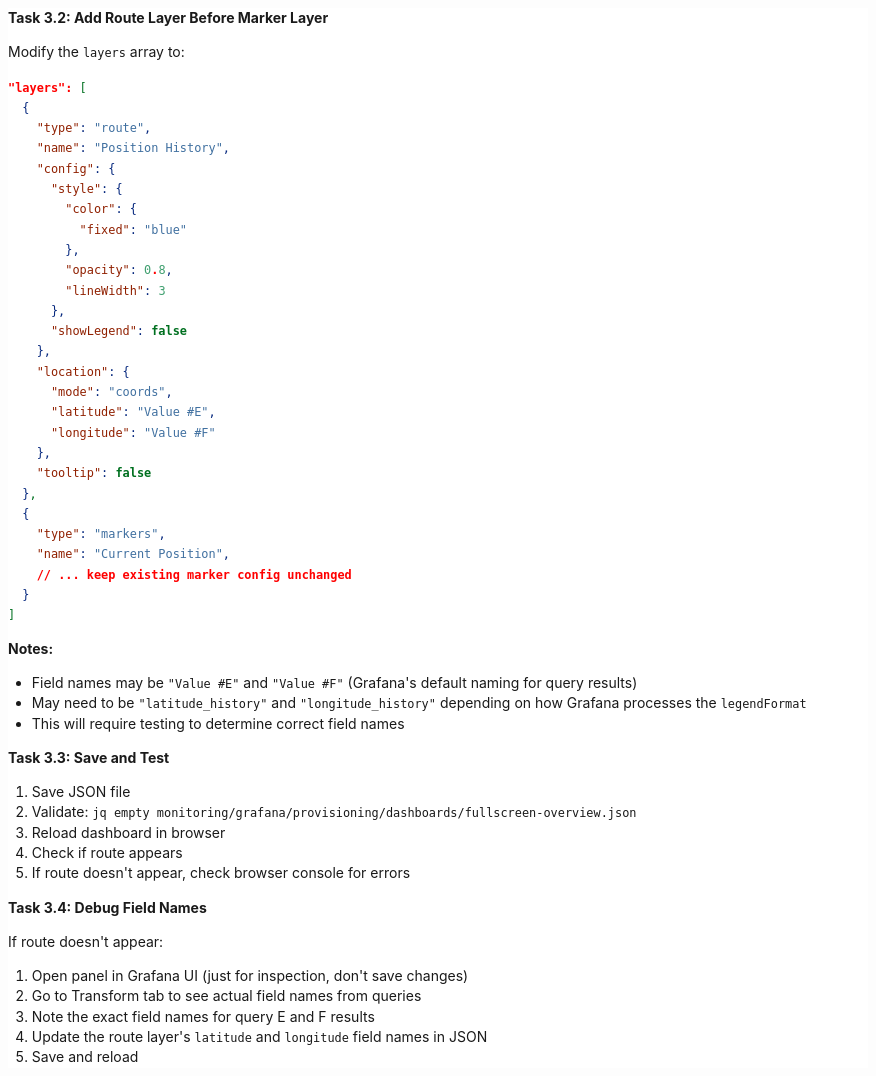 **Task 3.2: Add Route Layer Before Marker Layer**

Modify the `layers` array to:
```json
"layers": [
  {
    "type": "route",
    "name": "Position History",
    "config": {
      "style": {
        "color": {
          "fixed": "blue"
        },
        "opacity": 0.8,
        "lineWidth": 3
      },
      "showLegend": false
    },
    "location": {
      "mode": "coords",
      "latitude": "Value #E",
      "longitude": "Value #F"
    },
    "tooltip": false
  },
  {
    "type": "markers",
    "name": "Current Position",
    // ... keep existing marker config unchanged
  }
]
```

**Notes:**
- Field names may be `"Value #E"` and `"Value #F"` (Grafana's default naming for query results)
- May need to be `"latitude_history"` and `"longitude_history"` depending on how Grafana processes the `legendFormat`
- This will require testing to determine correct field names

**Task 3.3: Save and Test**

1. Save JSON file
2. Validate: `jq empty monitoring/grafana/provisioning/dashboards/fullscreen-overview.json`
3. Reload dashboard in browser
4. Check if route appears
5. If route doesn't appear, check browser console for errors

**Task 3.4: Debug Field Names**

If route doesn't appear:

1. Open panel in Grafana UI (just for inspection, don't save changes)
2. Go to Transform tab to see actual field names from queries
3. Note the exact field names for query E and F results
4. Update the route layer's `latitude` and `longitude` field names in JSON
5. Save and reload
